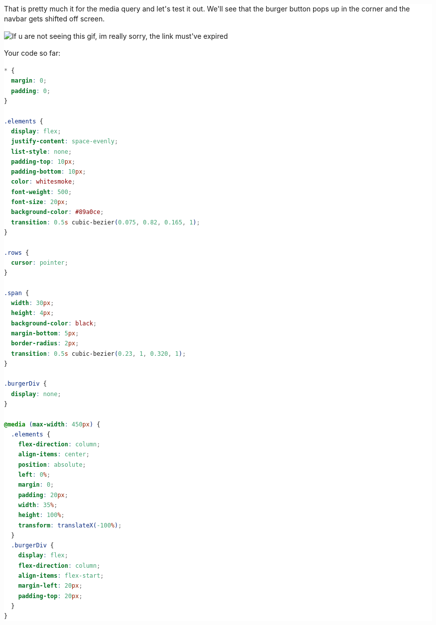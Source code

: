 That is pretty much it for the media query and let's test it out. We'll see that the burger button pops up in the corner and the navbar gets shifted off screen.

![If u are not seeing this gif, im really sorry, the link must've expired](https://cloud-j9jziti6y.vercel.app/media-query-test2.gif)

Your code so far:
```css
* {
  margin: 0;
  padding: 0;
}

.elements {
  display: flex;
  justify-content: space-evenly;
  list-style: none;
  padding-top: 10px;
  padding-bottom: 10px;
  color: whitesmoke;
  font-weight: 500;
  font-size: 20px;
  background-color: #89a0ce;
  transition: 0.5s cubic-bezier(0.075, 0.82, 0.165, 1);
}

.rows {
  cursor: pointer;
}

.span {
  width: 30px;
  height: 4px;
  background-color: black;
  margin-bottom: 5px;
  border-radius: 2px;
  transition: 0.5s cubic-bezier(0.23, 1, 0.320, 1);
}

.burgerDiv {
  display: none;
}

@media (max-width: 450px) {
  .elements {
    flex-direction: column;
    align-items: center;
    position: absolute;
    left: 0%;
    margin: 0;
    padding: 20px;
    width: 35%;
    height: 100%;
    transform: translateX(-100%);
  }
  .burgerDiv {
    display: flex;
    flex-direction: column;
    align-items: flex-start;
    margin-left: 20px;
    padding-top: 20px;
  }
}
```
